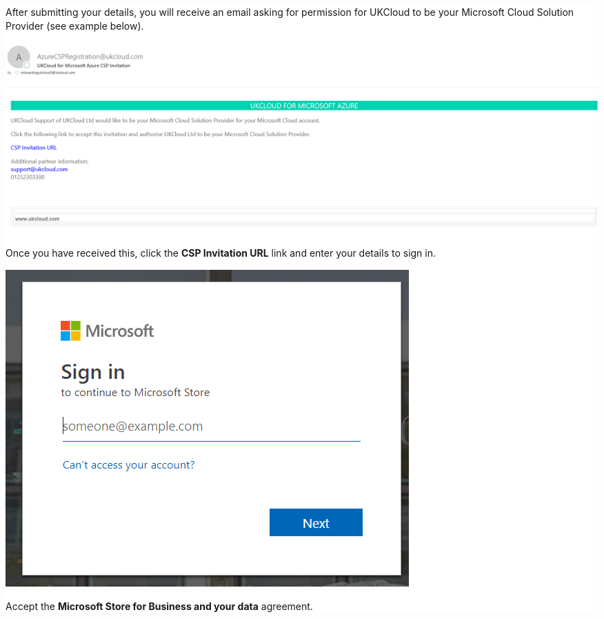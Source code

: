 After submitting your details, you will receive an email asking for permission for UKCloud to be your Microsoft Cloud Solution Provider (see example below).

![Microsoft Azure CSP invitation email](images/azs-email-csp-invitation.png)

Once you have received this, click the **CSP Invitation URL** link and enter your details to sign in.

![Microsoft Azure sign in page](images/azs-browser-csp-auth-signin.png)

Accept the **Microsoft Store for Business and your data** agreement.
